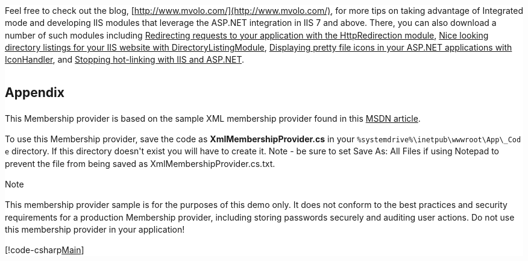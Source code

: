 Feel free to check out the blog, [http://www.mvolo.com/](http://www.mvolo.com/), for more tips on taking advantage of Integrated mode and developing IIS modules that leverage the ASP.NET integration in IIS 7 and above. There, you can also download a number of such modules including [Redirecting requests to your application with the HttpRedirection module](http://mvolo.com/blogs/serverside/pages/Redirect-requests-to-your-application-with-the-HttpRedirection-module.aspx), [Nice looking directory listings for your IIS website with DirectoryListingModule](http://mvolo.com/blogs/serverside/archive/2007/01/21/Get-nice-looking-directory-listings-for-your-IIS-website-with-DirectoryListingModule.aspx), [Displaying pretty file icons in your ASP.NET applications with IconHandler](http://mvolo.com/blogs/serverside/archive/2007/01/11/Display-pretty-file-icons-in-your-ASP.NET-applications-with-IconHandler.aspx), and [Stopping hot-linking with IIS and ASP.NET](http://mvolo.com/blogs/serverside/archive/2006/11/10/Stopping-hot_2D00_linking-with-IIS-and-ASP.NET.aspx).


## Appendix

This Membership provider is based on the sample XML membership provider found in this [MSDN article](https://msdn.microsoft.com/en-us/library/aa479031.aspx).

To use this Membership provider, save the code as **XmlMembershipProvider.cs** in your `%systemdrive%\inetpub\wwwroot\App\_Code` directory. If this directory doesn't exist you will have to create it. Note - be sure to set Save As: All Files if using Notepad to prevent the file from being saved as XmlMembershipProvider.cs.txt.

> [!NOTE]
> This membership provider sample is for the purposes of this demo only. It does not conform to the best practices and security requirements for a production Membership provider, including storing passwords securely and auditing user actions. Do not use this membership provider in your application!

[!code-csharp[Main](how-to-take-advantage-of-the-iis-integrated-pipeline/samples/sample9.cs)]